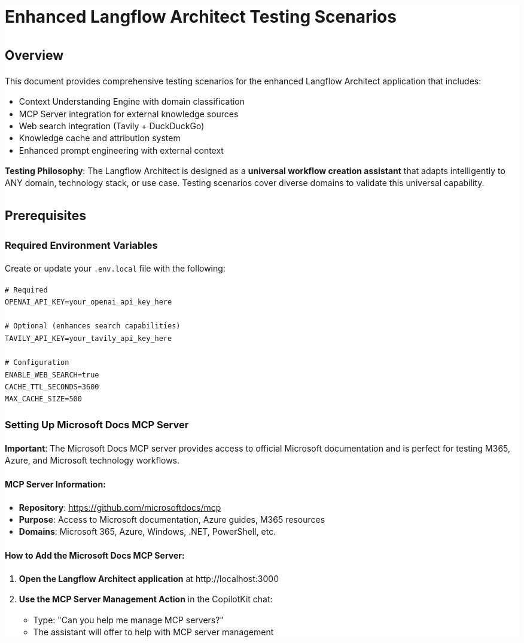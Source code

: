 # Enhanced Langflow Architect Testing Scenarios

## Overview
This document provides comprehensive testing scenarios for the enhanced Langflow Architect application that includes:
- Context Understanding Engine with domain classification
- MCP Server integration for external knowledge sources
- Web search integration (Tavily + DuckDuckGo)
- Knowledge cache and attribution system
- Enhanced prompt engineering with external context

**Testing Philosophy**: The Langflow Architect is designed as a **universal workflow creation assistant** that adapts intelligently to ANY domain, technology stack, or use case. Testing scenarios cover diverse domains to validate this universal capability.

## Prerequisites

### Required Environment Variables
Create or update your `.env.local` file with the following:

```env
# Required
OPENAI_API_KEY=your_openai_api_key_here

# Optional (enhances search capabilities)
TAVILY_API_KEY=your_tavily_api_key_here

# Configuration
ENABLE_WEB_SEARCH=true
CACHE_TTL_SECONDS=3600
MAX_CACHE_SIZE=500
```

### Setting Up Microsoft Docs MCP Server

**Important**: The Microsoft Docs MCP server provides access to official Microsoft documentation and is perfect for testing M365, Azure, and Microsoft technology workflows.

#### MCP Server Information:
- **Repository**: https://github.com/microsoftdocs/mcp
- **Purpose**: Access to Microsoft documentation, Azure guides, M365 resources
- **Domains**: Microsoft 365, Azure, Windows, .NET, PowerShell, etc.

#### How to Add the Microsoft Docs MCP Server:

1. **Open the Langflow Architect application** at http://localhost:3000

2. **Use the MCP Server Management Action** in the CopilotKit chat:
   - Type: "Can you help me manage MCP servers?"
   - The assistant will offer to help with MCP server management
